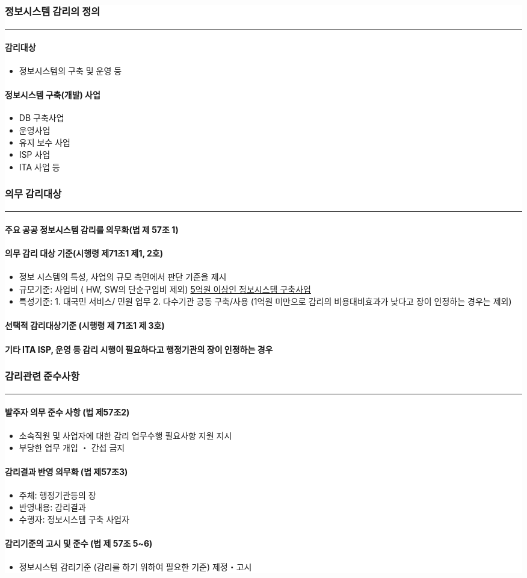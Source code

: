

### 정보시스템 감리의 정의

---

#### 감리대상

- 정보시스템의 구축 및 운영 등

#### 정보시스템 구축(개발) 사업

- DB 구축사업
- 운영사업
- 유지 보수 사업
- ISP 사업
- ITA 사업 등



### 의무 감리대상

---

#### 주요 공공 정보시스템 감리를 의무화(법 제 57조 1)

#### 의무 감리 대상 기준(시행령 제71조1 제1, 2호)

- 정보 시스템의 특성, 사업의 규모 측면에서 판단 기준을 제시
- 규모기준: 사업비 ( HW, SW의 단순구입비 제외) <u>5억원 이상인 정보시스템 구축사업</u>
- 특성기준: 1. 대국민 서비스/ 민원 업무 2. 다수기관 공동 구축/사용 (1억원 미만으로 감리의 비용대비효과가 낮다고 장이 인정하는 경우는 제외)

#### 선택적 감리대상기준 (시행령 제 71조1 제 3호)

#### 기타 ITA ISP, 운영 등 감리 시행이 필요하다고 행정기관의 장이 인정하는 경우



### 감리관련 준수사항

---

#### 발주자 의무 준수 사항 (법 제57조2)

- 소속직원 및 사업자에 대한 감리 업무수행 필요사항 지원 지시
- 부당한 업무 개입 ・ 간섭 금지

#### 감리결과 반영 의무화 (법 제57조3)

- 주체: 행정기관등의 장
- 반영내용: 감리결과
- 수행자: 정보시스템 구축 사업자

#### 감리기준의 고시 및 준수 (법 제 57조 5~6)

- 정보시스템 감리기준 (감리를 하기 위하여 필요한 기준) 제정・고시

